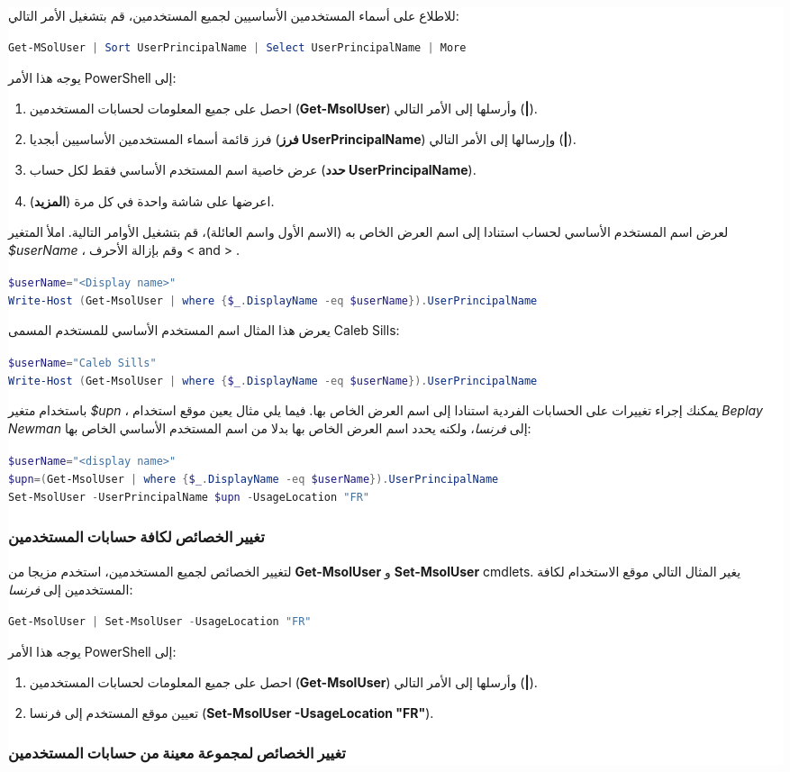 للاطلاع على أسماء المستخدمين الأساسيين لجميع المستخدمين، قم بتشغيل الأمر التالي:
  
```powershell
Get-MSolUser | Sort UserPrincipalName | Select UserPrincipalName | More
```

يوجه هذا الأمر PowerShell إلى:
  
1. احصل على جميع المعلومات لحسابات المستخدمين (**Get-MsolUser**) وأرسلها إلى الأمر التالي (**|**).

1. فرز قائمة أسماء المستخدمين الأساسيين أبجديا (**فرز UserPrincipalName**) وإرسالها إلى الأمر التالي (**|**).

1. عرض خاصية اسم المستخدم الأساسي فقط لكل حساب (**حدد UserPrincipalName**).

1. اعرضها على شاشة واحدة في كل مرة (**المزيد**).

لعرض اسم المستخدم الأساسي لحساب استنادا إلى اسم العرض الخاص به (الاسم الأول واسم العائلة)، قم بتشغيل الأوامر التالية. املأ المتغير *$userName* ، وقم بإزالة الأحرف \< and > .
  
```powershell
$userName="<Display name>"
Write-Host (Get-MsolUser | where {$_.DisplayName -eq $userName}).UserPrincipalName
```

يعرض هذا المثال اسم المستخدم الأساسي للمستخدم المسمى Caleb Sills:
  
```powershell
$userName="Caleb Sills"
Write-Host (Get-MsolUser | where {$_.DisplayName -eq $userName}).UserPrincipalName
```

باستخدام متغير *$upn* ، يمكنك إجراء تغييرات على الحسابات الفردية استنادا إلى اسم العرض الخاص بها. فيما يلي مثال يعين موقع استخدام *Beplay Newman* إلى *فرنسا*، ولكنه يحدد اسم العرض الخاص بها بدلا من اسم المستخدم الأساسي الخاص بها:
  
```powershell
$userName="<display name>"
$upn=(Get-MsolUser | where {$_.DisplayName -eq $userName}).UserPrincipalName
Set-MsolUser -UserPrincipalName $upn -UsageLocation "FR"
```

### <a name="change-properties-for-all-user-accounts"></a>تغيير الخصائص لكافة حسابات المستخدمين

لتغيير الخصائص لجميع المستخدمين، استخدم مزيجا من **Get-MsolUser** و **Set-MsolUser** cmdlets. يغير المثال التالي موقع الاستخدام لكافة المستخدمين إلى *فرنسا*:
  
```powershell
Get-MsolUser | Set-MsolUser -UsageLocation "FR"
```

يوجه هذا الأمر PowerShell إلى:
  
1. احصل على جميع المعلومات لحسابات المستخدمين (**Get-MsolUser**) وأرسلها إلى الأمر التالي (**|**).

1. تعيين موقع المستخدم إلى فرنسا (**Set-MsolUser -UsageLocation "FR"**).

### <a name="change-properties-for-a-specific-set-of-user-accounts"></a>تغيير الخصائص لمجموعة معينة من حسابات المستخدمين
